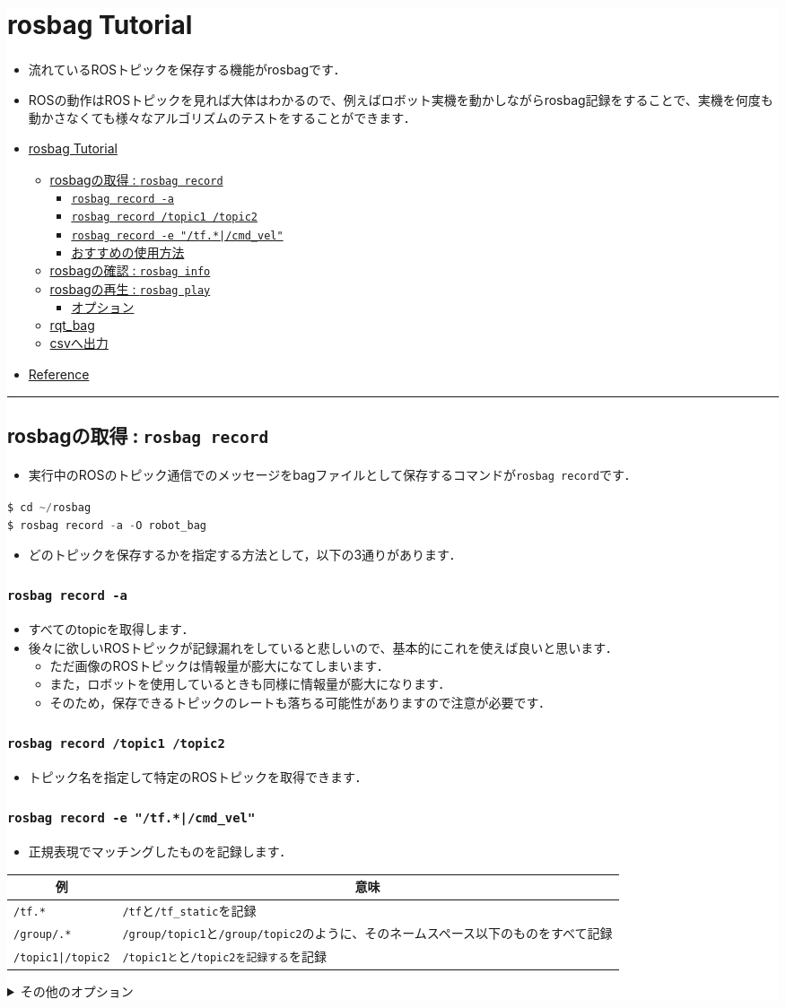 # rosbag Tutorial
- 流れているROSトピックを保存する機能がrosbagです．  
- ROSの動作はROSトピックを見れば大体はわかるので、例えばロボット実機を動かしながらrosbag記録をすることで、実機を何度も動かさなくても様々なアルゴリズムのテストをすることができます．  

- [rosbag Tutorial](#rosbag-tutorial)
    - [rosbagの取得 : `rosbag record`](#rosbagの取得--rosbag-record)
        - [`rosbag record -a`](#rosbag-record--a)
        - [`rosbag record /topic1 /topic2`](#rosbag-record-topic1-topic2)
        - [`rosbag record -e "/tf.*|/cmd_vel"`](#rosbag-record--e-tfcmdvel)
        - [おすすめの使用方法](#おすすめの使用方法)
    - [rosbagの確認 : `rosbag info`](#rosbagの確認--rosbag-info)
    - [rosbagの再生 : `rosbag play`](#rosbagの再生--rosbag-play)
        - [オプション](#オプション)
    - [rqt_bag](#rqtbag)
    - [csvへ出力](#csvへ出力)
- [Reference](#reference)

---

## rosbagの取得 : `rosbag record`
- 実行中のROSのトピック通信でのメッセージをbagファイルとして保存するコマンドが`rosbag record`です．
```python
$ cd ~/rosbag
$ rosbag record -a -O robot_bag
```
- どのトピックを保存するかを指定する方法として，以下の3通りがあります．

### `rosbag record -a`
- すべてのtopicを取得します．
- 後々に欲しいROSトピックが記録漏れをしていると悲しいので、基本的にこれを使えば良いと思います．
    - ただ画像のROSトピックは情報量が膨大になてしまいます．
    - また，ロボットを使用しているときも同様に情報量が膨大になります．
    - そのため，保存できるトピックのレートも落ちる可能性がありますので注意が必要です．

### `rosbag record /topic1 /topic2`
- トピック名を指定して特定のROSトピックを取得できます．

### `rosbag record -e "/tf.*|/cmd_vel"`
- 正規表現でマッチングしたものを記録します．

|例|意味|
|---|---|
|`/tf.*`|`/tf`と`/tf_static`を記録|
|`/group/.*`|`/group/topic1`と`/group/topic2`のように、そのネームスペース以下のものをすべて記録|
|`/topic1\|/topic2`|`/topic1と`と`/topic2を記録する`を記録|

<details><summary>その他のオプション</summary></details>
